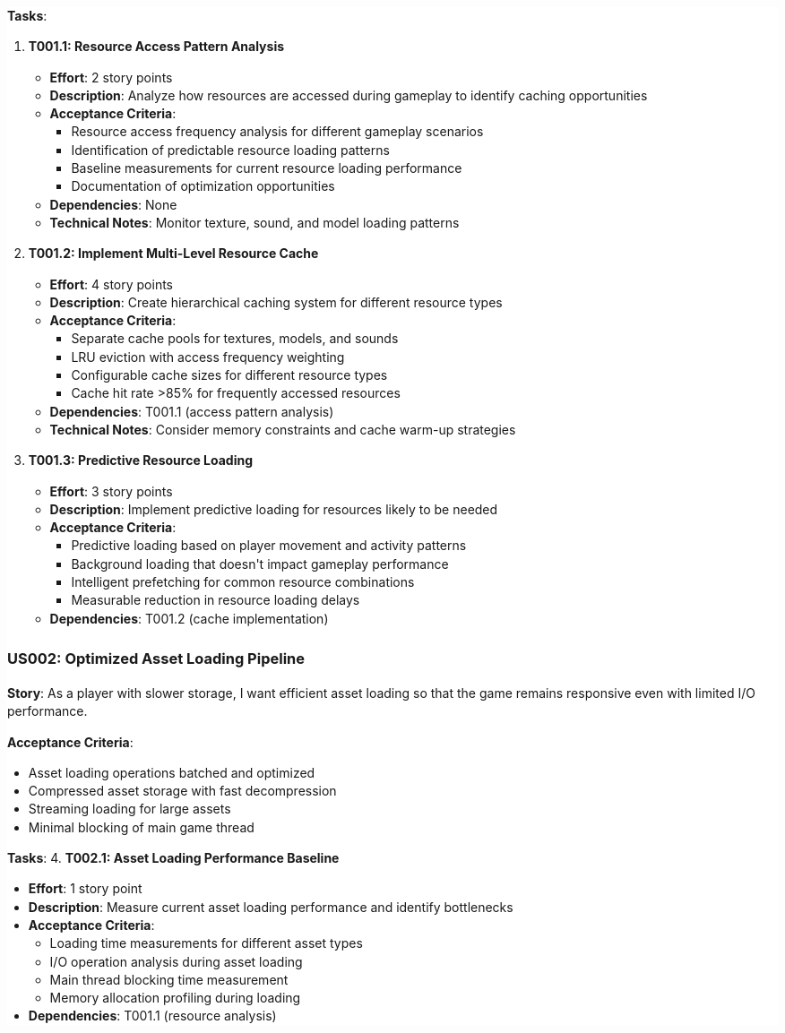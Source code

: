 **Tasks**:
1. **T001.1: Resource Access Pattern Analysis**
   - **Effort**: 2 story points
   - **Description**: Analyze how resources are accessed during gameplay to identify caching opportunities
   - **Acceptance Criteria**:
     - Resource access frequency analysis for different gameplay scenarios
     - Identification of predictable resource loading patterns
     - Baseline measurements for current resource loading performance
     - Documentation of optimization opportunities
   - **Dependencies**: None
   - **Technical Notes**: Monitor texture, sound, and model loading patterns

2. **T001.2: Implement Multi-Level Resource Cache**
   - **Effort**: 4 story points
   - **Description**: Create hierarchical caching system for different resource types
   - **Acceptance Criteria**:
     - Separate cache pools for textures, models, and sounds
     - LRU eviction with access frequency weighting
     - Configurable cache sizes for different resource types
     - Cache hit rate >85% for frequently accessed resources
   - **Dependencies**: T001.1 (access pattern analysis)
   - **Technical Notes**: Consider memory constraints and cache warm-up strategies

3. **T001.3: Predictive Resource Loading**
   - **Effort**: 3 story points
   - **Description**: Implement predictive loading for resources likely to be needed
   - **Acceptance Criteria**:
     - Predictive loading based on player movement and activity patterns
     - Background loading that doesn't impact gameplay performance
     - Intelligent prefetching for common resource combinations
     - Measurable reduction in resource loading delays
   - **Dependencies**: T001.2 (cache implementation)

### US002: Optimized Asset Loading Pipeline
**Story**: As a player with slower storage, I want efficient asset loading so that the game remains responsive even with limited I/O performance.

**Acceptance Criteria**:
- Asset loading operations batched and optimized
- Compressed asset storage with fast decompression
- Streaming loading for large assets
- Minimal blocking of main game thread

**Tasks**:
4. **T002.1: Asset Loading Performance Baseline**
   - **Effort**: 1 story point
   - **Description**: Measure current asset loading performance and identify bottlenecks
   - **Acceptance Criteria**:
     - Loading time measurements for different asset types
     - I/O operation analysis during asset loading
     - Main thread blocking time measurement
     - Memory allocation profiling during loading
   - **Dependencies**: T001.1 (resource analysis)
